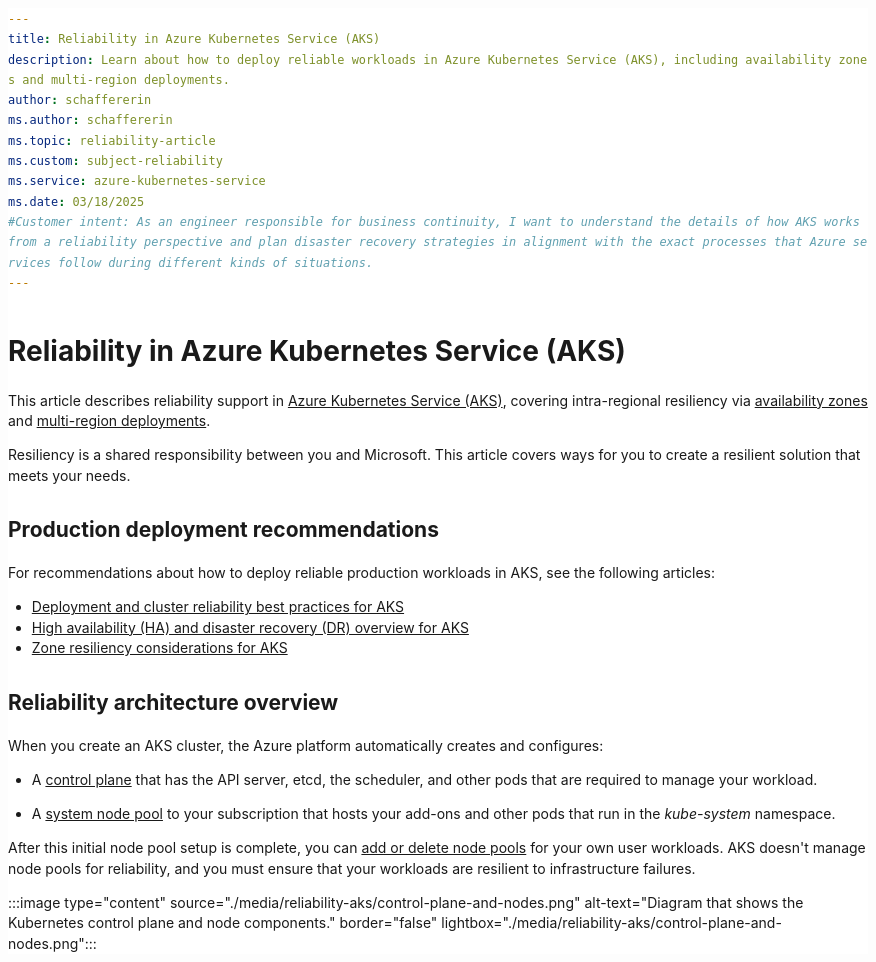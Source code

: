 ```yaml
---
title: Reliability in Azure Kubernetes Service (AKS)
description: Learn about how to deploy reliable workloads in Azure Kubernetes Service (AKS), including availability zones and multi-region deployments.
author: schaffererin
ms.author: schaffererin
ms.topic: reliability-article
ms.custom: subject-reliability
ms.service: azure-kubernetes-service
ms.date: 03/18/2025
#Customer intent: As an engineer responsible for business continuity, I want to understand the details of how AKS works from a reliability perspective and plan disaster recovery strategies in alignment with the exact processes that Azure services follow during different kinds of situations.
---
```


# Reliability in Azure Kubernetes Service (AKS)

This article describes reliability support in [Azure Kubernetes Service (AKS)](/azure/aks/what-is-aks), covering intra-regional resiliency via [availability zones](#availability-zone-support) and [multi-region deployments](#multi-region-support).

Resiliency is a shared responsibility between you and Microsoft. This article covers ways for you to create a resilient solution that meets your needs.

## Production deployment recommendations

For recommendations about how to deploy reliable production workloads in AKS, see the following articles:

- [Deployment and cluster reliability best practices for AKS](/azure/aks/best-practices-app-cluster-reliability)
- [High availability (HA) and disaster recovery (DR) overview for AKS](/azure/aks/ha-dr-overview)
- [Zone resiliency considerations for AKS](/azure/aks/aks-zone-resiliency)

## Reliability architecture overview

When you create an AKS cluster, the Azure platform automatically creates and configures:

- A [control plane](/azure/aks/core-aks-concepts#control-plane) that has the API server, etcd, the scheduler, and other pods that are required to manage your workload.

- A [system node pool](/azure/aks/use-system-pools) to your subscription that hosts your add-ons and other pods that run in the *kube-system* namespace.

After this initial node pool setup is complete, you can [add or delete node pools](/azure/aks/create-node-pools) for your own user workloads. AKS doesn't manage node pools for reliability, and you must ensure that your workloads are resilient to infrastructure failures.

:::image type="content" source="./media/reliability-aks/control-plane-and-nodes.png" alt-text="Diagram that shows the Kubernetes control plane and node components." border="false" lightbox="./media/reliability-aks/control-plane-and-nodes.png":::
